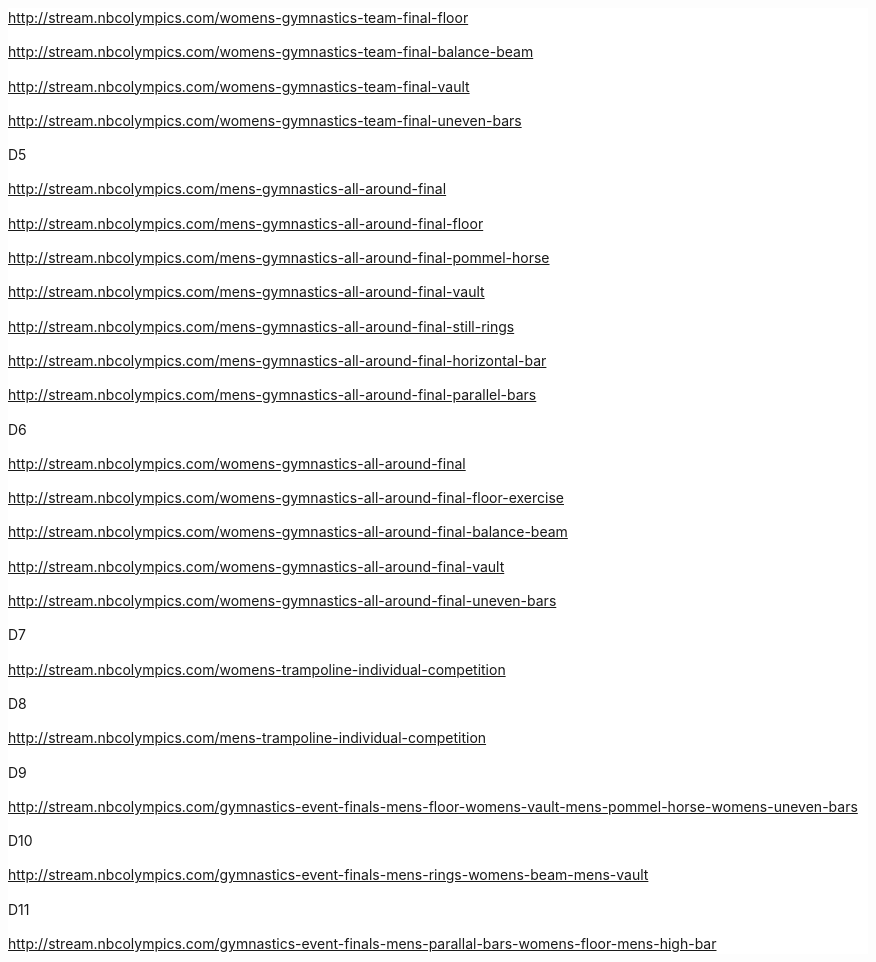 http://stream.nbcolympics.com/womens-gymnastics-team-final-floor

http://stream.nbcolympics.com/womens-gymnastics-team-final-balance-beam

http://stream.nbcolympics.com/womens-gymnastics-team-final-vault

http://stream.nbcolympics.com/womens-gymnastics-team-final-uneven-bars



D5

http://stream.nbcolympics.com/mens-gymnastics-all-around-final

http://stream.nbcolympics.com/mens-gymnastics-all-around-final-floor

http://stream.nbcolympics.com/mens-gymnastics-all-around-final-pommel-horse

http://stream.nbcolympics.com/mens-gymnastics-all-around-final-vault

http://stream.nbcolympics.com/mens-gymnastics-all-around-final-still-rings

http://stream.nbcolympics.com/mens-gymnastics-all-around-final-horizontal-bar

http://stream.nbcolympics.com/mens-gymnastics-all-around-final-parallel-bars



D6

http://stream.nbcolympics.com/womens-gymnastics-all-around-final

http://stream.nbcolympics.com/womens-gymnastics-all-around-final-floor-exercise

http://stream.nbcolympics.com/womens-gymnastics-all-around-final-balance-beam

http://stream.nbcolympics.com/womens-gymnastics-all-around-final-vault

http://stream.nbcolympics.com/womens-gymnastics-all-around-final-uneven-bars



D7

http://stream.nbcolympics.com/womens-trampoline-individual-competition


D8

http://stream.nbcolympics.com/mens-trampoline-individual-competition


D9

http://stream.nbcolympics.com/gymnastics-event-finals-mens-floor-womens-vault-mens-pommel-horse-womens-uneven-bars



D10

http://stream.nbcolympics.com/gymnastics-event-finals-mens-rings-womens-beam-mens-vault



D11

http://stream.nbcolympics.com/gymnastics-event-finals-mens-parallal-bars-womens-floor-mens-high-bar
